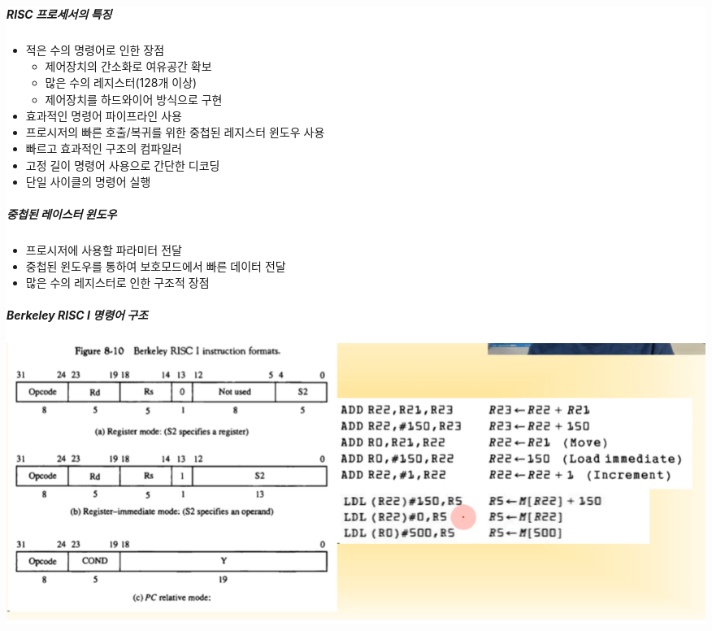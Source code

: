 ##### RISC 프로세서의 특징

- 적은 수의 명령어로 인한 장점
  - 제어장치의 간소화로 여유공간 확보
  - 많은 수의 레지스터(128개 이상)
  - 제어장치를 하드와이어 방식으로 구현
- 효과적인 명령어 파이프라인 사용
- 프로시저의 빠른 호출/복귀를 위한 중첩된 레지스터 윈도우 사용
- 빠르고 효과적인 구조의 컴파일러
- 고정 길이 명령어 사용으로 간단한 디코딩
- 단일 사이클의 명령어 실행

##### 중첩된 레이스터 윈도우

- 프로시저에 사용할 파라미터 전달
- 중첩된 윈도우를 통하여 보호모드에서 빠른 데이터 전달
- 많은 수의 레지스터로 인한 구조적 장점

##### Berkeley RISC I 명령어 구조

![image-20220802172740851](8장-중앙-처리-장치.assets/image-20220802172740851.png)